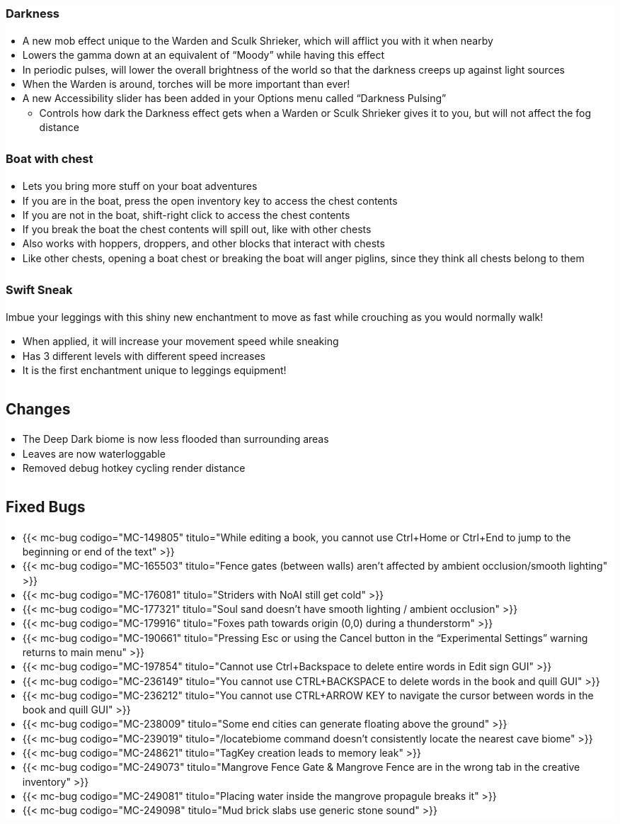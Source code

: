 ### Darkness

- A new mob effect unique to the Warden and Sculk Shrieker, which will afflict you with it when nearby
- Lowers the gamma down at an equivalent of “Moody” while having this effect
- In periodic pulses, will lower the overall brightness of the world so that the darkness creeps up against light sources
- When the Warden is around, torches will be more important than ever!
- A new Accessibility slider has been added in your Options menu called “Darkness Pulsing”
    - Controls how dark the Darkness effect gets when a Warden or Sculk Shrieker gives it to you, but will not affect the fog distance

### Boat with chest

- Lets you bring more stuff on your boat adventures
- If you are in the boat, press the open inventory key to access the chest contents
- If you are not in the boat, shift-right click to access the chest contents
- If you break the boat the chest contents will spill out, like with other chests
- Also works with hoppers, droppers, and other blocks that interact with chests
- Like other chests, opening a boat chest or breaking the boat will anger piglins, since they think all chests belong to them

### Swift Sneak

Imbue your leggings with this shiny new enchantment to move as fast while crouching as you would normally walk!
- When applied, it will increase your movement speed while sneaking
- Has 3 different levels with different speed increases
- It is the first enchantment unique to leggings equipment!

## Changes

- The Deep Dark biome is now less flooded than surrounding areas
- Leaves are now waterloggable
- Removed debug hotkey cycling render distance

## Fixed Bugs

- {{< mc-bug codigo="MC-149805" titulo="While editing a book, you cannot use Ctrl+Home or Ctrl+End to jump to the beginning or end of the text" >}}
- {{< mc-bug codigo="MC-165503" titulo="Fence gates (between walls) aren’t affected by ambient occlusion/smooth lighting" >}}
- {{< mc-bug codigo="MC-176081" titulo="Striders with NoAI still get cold" >}}
- {{< mc-bug codigo="MC-177321" titulo="Soul sand doesn’t have smooth lighting / ambient occlusion" >}}
- {{< mc-bug codigo="MC-179916" titulo="Foxes path towards origin (0,0) during a thunderstorm" >}}
- {{< mc-bug codigo="MC-190661" titulo="Pressing Esc or using the Cancel button in the “Experimental Settings” warning returns to main menu" >}}
- {{< mc-bug codigo="MC-197854" titulo="Cannot use Ctrl+Backspace to delete entire words in Edit sign GUI" >}}
- {{< mc-bug codigo="MC-236149" titulo="You cannot use CTRL+BACKSPACE to delete words in the book and quill GUI" >}}
- {{< mc-bug codigo="MC-236212" titulo="You cannot use CTRL+ARROW KEY to navigate the cursor between words in the book and quill GUI" >}}
- {{< mc-bug codigo="MC-238009" titulo="Some end cities can generate floating above the ground" >}}
- {{< mc-bug codigo="MC-239019" titulo="/locatebiome command doesn’t consistently locate the nearest cave biome" >}}
- {{< mc-bug codigo="MC-248621" titulo="TagKey creation leads to memory leak" >}}
- {{< mc-bug codigo="MC-249073" titulo="Mangrove Fence Gate & Mangrove Fence are in the wrong tab in the creative inventory" >}}
- {{< mc-bug codigo="MC-249081" titulo="Placing water inside the mangrove propagule breaks it" >}}
- {{< mc-bug codigo="MC-249098" titulo="Mud brick slabs use generic stone sound" >}}